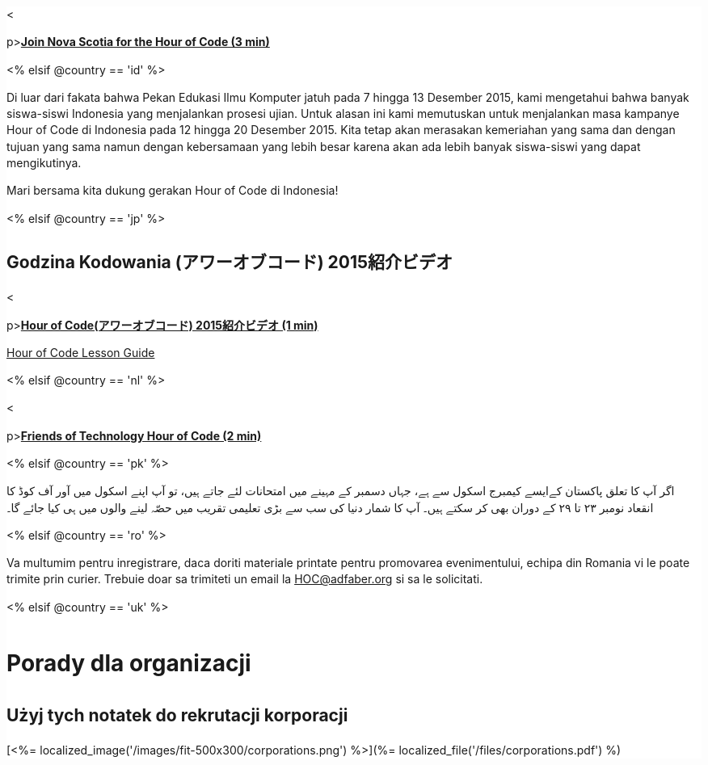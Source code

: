 <

p>[**Join Nova Scotia for the Hour of Code (3 min)**](https://www.youtube.com/watch?v=k3cg1e27zQM)

<% elsif @country == 'id' %>

Di luar dari fakata bahwa Pekan Edukasi Ilmu Komputer jatuh pada 7 hingga 13 Desember 2015, kami mengetahui bahwa banyak siswa-siswi Indonesia yang menjalankan prosesi ujian. Untuk alasan ini kami memutuskan untuk menjalankan masa kampanye Hour of Code di Indonesia pada 12 hingga 20 Desember 2015. Kita tetap akan merasakan kemeriahan yang sama dan dengan tujuan yang sama namun dengan kebersamaan yang lebih besar karena akan ada lebih banyak siswa-siswi yang dapat mengikutinya.

Mari bersama kita dukung gerakan Hour of Code di Indonesia!

<% elsif @country == 'jp' %>

## Godzina Kodowania (アワーオブコード) 2015紹介ビデオ <iframe width="560" height="315" src="https://www.youtube.com/embed/_C9odNcq3uQ" frameborder="0" allowfullscreen mark="crwd-mark"></iframe> 

<

p>[**Hour of Code(アワーオブコード) 2015紹介ビデオ (1 min)**](https://www.youtube.com/watch?v=_C9odNcq3uQ)

[Hour of Code Lesson Guide](/files/HourofCodeLessonGuideJapan.pdf)

<% elsif @country == 'nl' %>

  
  
  
 <iframe width="560" height="315" src="https://www.youtube.com/embed/0hfb0d5GxSw" frameborder="0" allowfullscreen mark="crwd-mark"></iframe> 

<

p>[**Friends of Technology Hour of Code (2 min)**](https://www.youtube.com/embed/0hfb0d5GxSw)

<% elsif @country == 'pk' %>

اگر آپ کا تعلق پاکستان کےایسے کیمبرج اسکول سے ہے، جہاں دسمبر کے مہینے میں امتحانات لئے جاتے ہیں، تو آپ اپنے اسکول میں آور آف کوڈ کا انقعاد نومبر ٢٣ تا ٢٩ کے دوران بھی کر سکتے ہیں۔ آپ کا شمار دنیا کی سب سے بڑی تعلیمی تقریب میں حصّہ لینے والوں میں ہی کیا جائے گا۔

<% elsif @country == 'ro' %>

Va multumim pentru inregistrare, daca doriti materiale printate pentru promovarea evenimentului, echipa din Romania vi le poate trimite prin curier. Trebuie doar sa trimiteti un email la HOC@adfaber.org si sa le solicitati.

<% elsif @country == 'uk' %>

# Porady dla organizacji

## Użyj tych notatek do rekrutacji korporacji

[<%= localized_image('/images/fit-500x300/corporations.png') %>](%= localized_file('/files/corporations.pdf') %)
